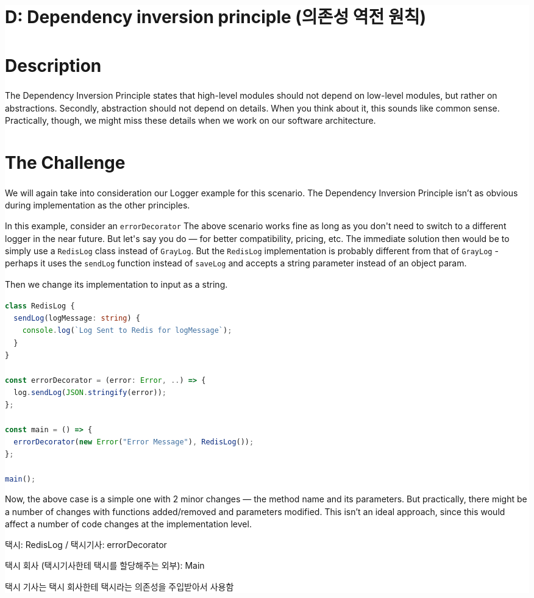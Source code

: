 # **D: Dependency inversion principle (의존성 역전 원칙)**

# **Description**

The Dependency Inversion Principle states that high-level modules should not depend on low-level modules, but rather on abstractions. Secondly, abstraction should not depend on details. When you think about it, this sounds like common sense. Practically, though, we might miss these details when we work on our software architecture.

# **The Challenge**

We will again take into consideration our Logger example for this scenario. The Dependency Inversion Principle isn’t as obvious during implementation as the other principles.

In this example, consider an `errorDecorator` The above scenario works fine as long as you don't need to switch to a different logger in the near future. But let's say you do — for better compatibility, pricing, etc. The immediate solution then would be to simply use a `RedisLog` class instead of `GrayLog`. But the `RedisLog` implementation is probably different from that of `GrayLog` - perhaps it uses the `sendLog` function instead of `saveLog` and accepts a string parameter instead of an object param.

Then we change its implementation to input as a string.

```ts
class RedisLog {
  sendLog(logMessage: string) {
    console.log(`Log Sent to Redis for logMessage`);
  }
}

const errorDecorator = (error: Error, ..) => {
  log.sendLog(JSON.stringify(error));
};

const main = () => {
  errorDecorator(new Error("Error Message"), RedisLog());
};

main();
```

Now, the above case is a simple one with 2 minor changes — the method name and its parameters. But practically, there might be a number of changes with functions added/removed and parameters modified. This isn’t an ideal approach, since this would affect a number of code changes at the implementation level.

택시: RedisLog / 택시기사: errorDecorator

택시 회사 (택시기사한테 택시를 할당해주는 외부): Main

택시 기사는 택시 회사한테 택시라는 의존성을 주입받아서 사용함
